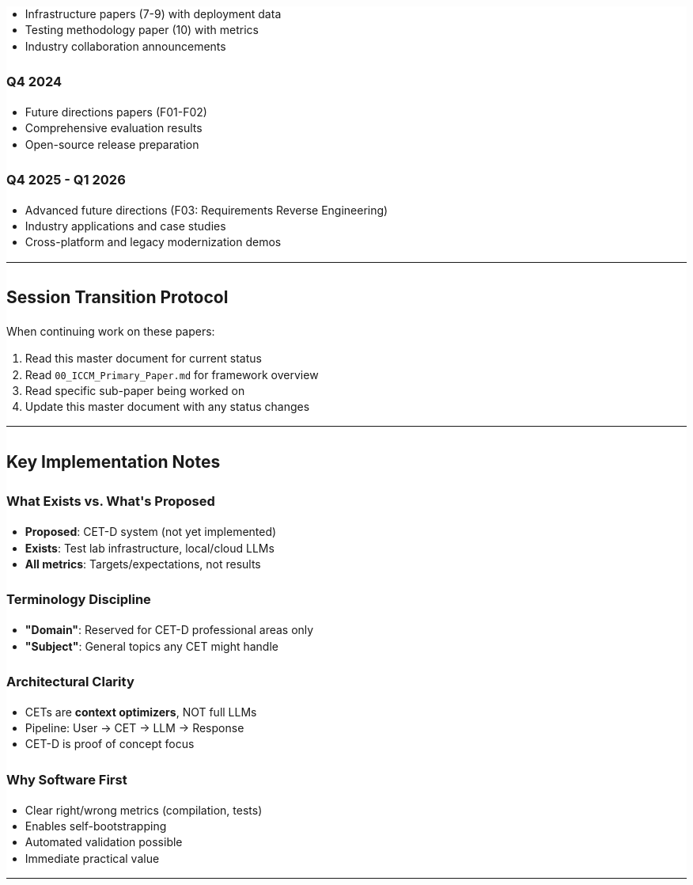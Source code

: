 - Infrastructure papers (7-9) with deployment data
- Testing methodology paper (10) with metrics
- Industry collaboration announcements

### Q4 2024

- Future directions papers (F01-F02)
- Comprehensive evaluation results
- Open-source release preparation

### Q4 2025 - Q1 2026

- Advanced future directions (F03: Requirements Reverse Engineering)
- Industry applications and case studies
- Cross-platform and legacy modernization demos

---

## Session Transition Protocol

When continuing work on these papers:

1. Read this master document for current status
2. Read `00_ICCM_Primary_Paper.md` for framework overview
3. Read specific sub-paper being worked on
4. Update this master document with any status changes

---

## Key Implementation Notes

### What Exists vs. What's Proposed

- **Proposed**: CET-D system (not yet implemented)
- **Exists**: Test lab infrastructure, local/cloud LLMs
- **All metrics**: Targets/expectations, not results

### Terminology Discipline

- **"Domain"**: Reserved for CET-D professional areas only
- **"Subject"**: General topics any CET might handle

### Architectural Clarity

- CETs are **context optimizers**, NOT full LLMs
- Pipeline: User → CET → LLM → Response
- CET-D is proof of concept focus

### Why Software First

- Clear right/wrong metrics (compilation, tests)
- Enables self-bootstrapping
- Automated validation possible
- Immediate practical value

---
